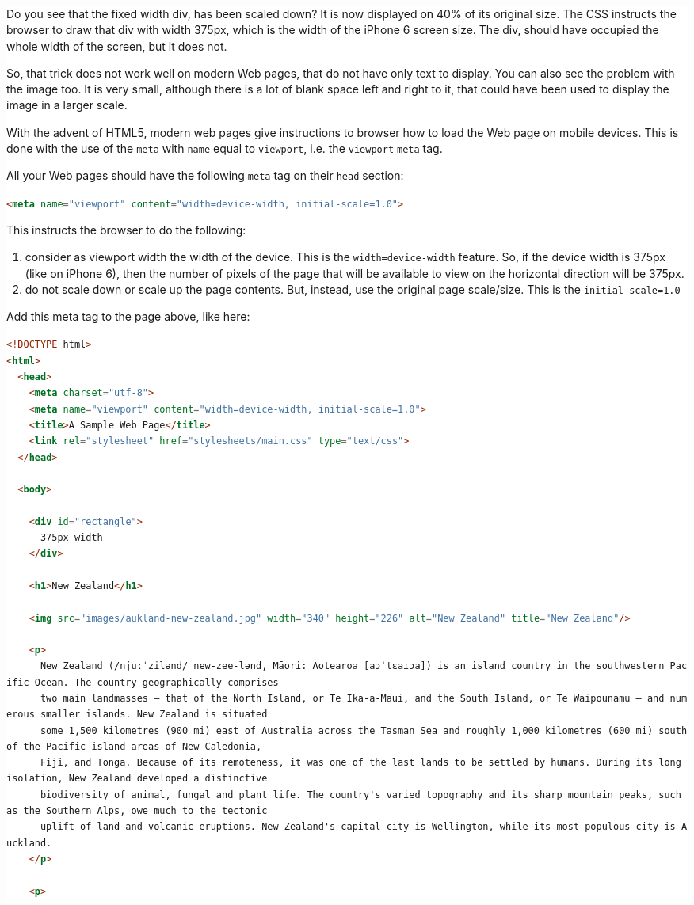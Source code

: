 Do you see that the fixed width div, has been scaled down? It is now displayed on 40% of its original size. The CSS instructs the browser to draw that div
with width 375px, which is the width of the iPhone 6 screen size. The div, should have occupied the whole width of the screen, but it does not.

So, that trick does not work well on modern Web pages, that do not have only text to display. You can also see the problem with the image too. It is very small, although there is a lot of blank space
left and right to it, that could have been used to display the image in a larger scale.

With the advent of HTML5, modern web pages give instructions to browser how to load the Web page on mobile devices. This is done with the use of the `meta` with `name`
equal to `viewport`, i.e. the `viewport` `meta` tag.

All your Web pages should have the following `meta` tag on their `head` section:

``` html
<meta name="viewport" content="width=device-width, initial-scale=1.0">
```

This instructs the browser to do the following:

1. consider as viewport width the width of the device. This is the `width=device-width` feature. So, if the device width is 375px (like on iPhone 6),
then the number of pixels of the page that will be available to view on the horizontal direction will be 375px.
2. do not scale down or scale up the page contents. But, instead, use the original page scale/size. This is the `initial-scale=1.0`

Add this meta tag to the page above, like here:

``` html
<!DOCTYPE html>
<html>
  <head>
    <meta charset="utf-8">
    <meta name="viewport" content="width=device-width, initial-scale=1.0">
    <title>A Sample Web Page</title>
    <link rel="stylesheet" href="stylesheets/main.css" type="text/css">
  </head>

  <body>

    <div id="rectangle">
      375px width
    </div>

    <h1>New Zealand</h1>

    <img src="images/aukland-new-zealand.jpg" width="340" height="226" alt="New Zealand" title="New Zealand"/>

    <p>
      New Zealand (/njuːˈzilənd/ new-zee-lənd, Māori: Aotearoa [aɔˈtɛaɾɔa]) is an island country in the southwestern Pacific Ocean. The country geographically comprises
      two main landmasses – that of the North Island, or Te Ika-a-Māui, and the South Island, or Te Waipounamu – and numerous smaller islands. New Zealand is situated
      some 1,500 kilometres (900 mi) east of Australia across the Tasman Sea and roughly 1,000 kilometres (600 mi) south of the Pacific island areas of New Caledonia,
      Fiji, and Tonga. Because of its remoteness, it was one of the last lands to be settled by humans. During its long isolation, New Zealand developed a distinctive
      biodiversity of animal, fungal and plant life. The country's varied topography and its sharp mountain peaks, such as the Southern Alps, owe much to the tectonic
      uplift of land and volcanic eruptions. New Zealand's capital city is Wellington, while its most populous city is Auckland.
    </p>

    <p>
```